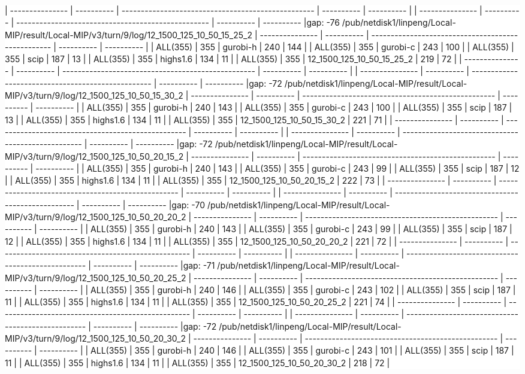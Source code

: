 | --------------- | ---------- | -------------------------------------------------- | ---------- | ---------- |
| --------------- | ---------- | -------------------------------------------------- | ---------- | ---------- |gap: -76
/pub/netdisk1/linpeng/Local-MIP/result/Local-MIP/v3/turn/9/log/12_1500_125_10_50_15_25_2
| --------------- | ---------- | -------------------------------------------------- | ---------- | ---------- |
| ALL(355)        | 355        | gurobi-h                                           | 240        | 144        |
| ALL(355)        | 355        | gurobi-c                                           | 243        | 100        |
| ALL(355)        | 355        | scip                                               | 187        | 13         |
| ALL(355)        | 355        | highs1.6                                           | 134        | 11         |
| ALL(355)        | 355        | 12_1500_125_10_50_15_25_2                          | 219        | 72         |
| --------------- | ---------- | -------------------------------------------------- | ---------- | ---------- |
| --------------- | ---------- | -------------------------------------------------- | ---------- | ---------- |gap: -72
/pub/netdisk1/linpeng/Local-MIP/result/Local-MIP/v3/turn/9/log/12_1500_125_10_50_15_30_2
| --------------- | ---------- | -------------------------------------------------- | ---------- | ---------- |
| ALL(355)        | 355        | gurobi-h                                           | 240        | 143        |
| ALL(355)        | 355        | gurobi-c                                           | 243        | 100        |
| ALL(355)        | 355        | scip                                               | 187        | 13         |
| ALL(355)        | 355        | highs1.6                                           | 134        | 11         |
| ALL(355)        | 355        | 12_1500_125_10_50_15_30_2                          | 221        | 71         |
| --------------- | ---------- | -------------------------------------------------- | ---------- | ---------- |
| --------------- | ---------- | -------------------------------------------------- | ---------- | ---------- |gap: -72
/pub/netdisk1/linpeng/Local-MIP/result/Local-MIP/v3/turn/9/log/12_1500_125_10_50_20_15_2
| --------------- | ---------- | -------------------------------------------------- | ---------- | ---------- |
| ALL(355)        | 355        | gurobi-h                                           | 240        | 143        |
| ALL(355)        | 355        | gurobi-c                                           | 243        | 99         |
| ALL(355)        | 355        | scip                                               | 187        | 12         |
| ALL(355)        | 355        | highs1.6                                           | 134        | 11         |
| ALL(355)        | 355        | 12_1500_125_10_50_20_15_2                          | 222        | 73         |
| --------------- | ---------- | -------------------------------------------------- | ---------- | ---------- |
| --------------- | ---------- | -------------------------------------------------- | ---------- | ---------- |gap: -70
/pub/netdisk1/linpeng/Local-MIP/result/Local-MIP/v3/turn/9/log/12_1500_125_10_50_20_20_2
| --------------- | ---------- | -------------------------------------------------- | ---------- | ---------- |
| ALL(355)        | 355        | gurobi-h                                           | 240        | 143        |
| ALL(355)        | 355        | gurobi-c                                           | 243        | 99         |
| ALL(355)        | 355        | scip                                               | 187        | 12         |
| ALL(355)        | 355        | highs1.6                                           | 134        | 11         |
| ALL(355)        | 355        | 12_1500_125_10_50_20_20_2                          | 221        | 72         |
| --------------- | ---------- | -------------------------------------------------- | ---------- | ---------- |
| --------------- | ---------- | -------------------------------------------------- | ---------- | ---------- |gap: -71
/pub/netdisk1/linpeng/Local-MIP/result/Local-MIP/v3/turn/9/log/12_1500_125_10_50_20_25_2
| --------------- | ---------- | -------------------------------------------------- | ---------- | ---------- |
| ALL(355)        | 355        | gurobi-h                                           | 240        | 146        |
| ALL(355)        | 355        | gurobi-c                                           | 243        | 102        |
| ALL(355)        | 355        | scip                                               | 187        | 11         |
| ALL(355)        | 355        | highs1.6                                           | 134        | 11         |
| ALL(355)        | 355        | 12_1500_125_10_50_20_25_2                          | 221        | 74         |
| --------------- | ---------- | -------------------------------------------------- | ---------- | ---------- |
| --------------- | ---------- | -------------------------------------------------- | ---------- | ---------- |gap: -72
/pub/netdisk1/linpeng/Local-MIP/result/Local-MIP/v3/turn/9/log/12_1500_125_10_50_20_30_2
| --------------- | ---------- | -------------------------------------------------- | ---------- | ---------- |
| ALL(355)        | 355        | gurobi-h                                           | 240        | 146        |
| ALL(355)        | 355        | gurobi-c                                           | 243        | 101        |
| ALL(355)        | 355        | scip                                               | 187        | 11         |
| ALL(355)        | 355        | highs1.6                                           | 134        | 11         |
| ALL(355)        | 355        | 12_1500_125_10_50_20_30_2                          | 218        | 72         |